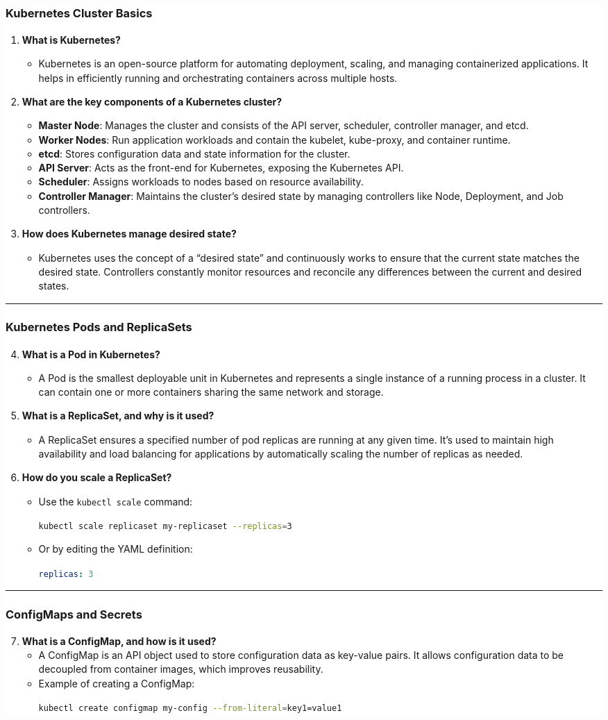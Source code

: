 ### **Kubernetes Cluster Basics**

1. **What is Kubernetes?**
   - Kubernetes is an open-source platform for automating deployment, scaling, and managing containerized applications. It helps in efficiently running and orchestrating containers across multiple hosts.

2. **What are the key components of a Kubernetes cluster?**
   - **Master Node**: Manages the cluster and consists of the API server, scheduler, controller manager, and etcd.
   - **Worker Nodes**: Run application workloads and contain the kubelet, kube-proxy, and container runtime.
   - **etcd**: Stores configuration data and state information for the cluster.
   - **API Server**: Acts as the front-end for Kubernetes, exposing the Kubernetes API.
   - **Scheduler**: Assigns workloads to nodes based on resource availability.
   - **Controller Manager**: Maintains the cluster’s desired state by managing controllers like Node, Deployment, and Job controllers.

3. **How does Kubernetes manage desired state?**
   - Kubernetes uses the concept of a “desired state” and continuously works to ensure that the current state matches the desired state. Controllers constantly monitor resources and reconcile any differences between the current and desired states.

---

### **Kubernetes Pods and ReplicaSets**

4. **What is a Pod in Kubernetes?**
   - A Pod is the smallest deployable unit in Kubernetes and represents a single instance of a running process in a cluster. It can contain one or more containers sharing the same network and storage.

5. **What is a ReplicaSet, and why is it used?**
   - A ReplicaSet ensures a specified number of pod replicas are running at any given time. It’s used to maintain high availability and load balancing for applications by automatically scaling the number of replicas as needed.

6. **How do you scale a ReplicaSet?**
   - Use the `kubectl scale` command:
     ```bash
     kubectl scale replicaset my-replicaset --replicas=3
     ```
   - Or by editing the YAML definition:
     ```yaml
     replicas: 3
     ```

---

### **ConfigMaps and Secrets**

7. **What is a ConfigMap, and how is it used?**
   - A ConfigMap is an API object used to store configuration data as key-value pairs. It allows configuration data to be decoupled from container images, which improves reusability.
   - Example of creating a ConfigMap:
     ```bash
     kubectl create configmap my-config --from-literal=key1=value1
     ```
